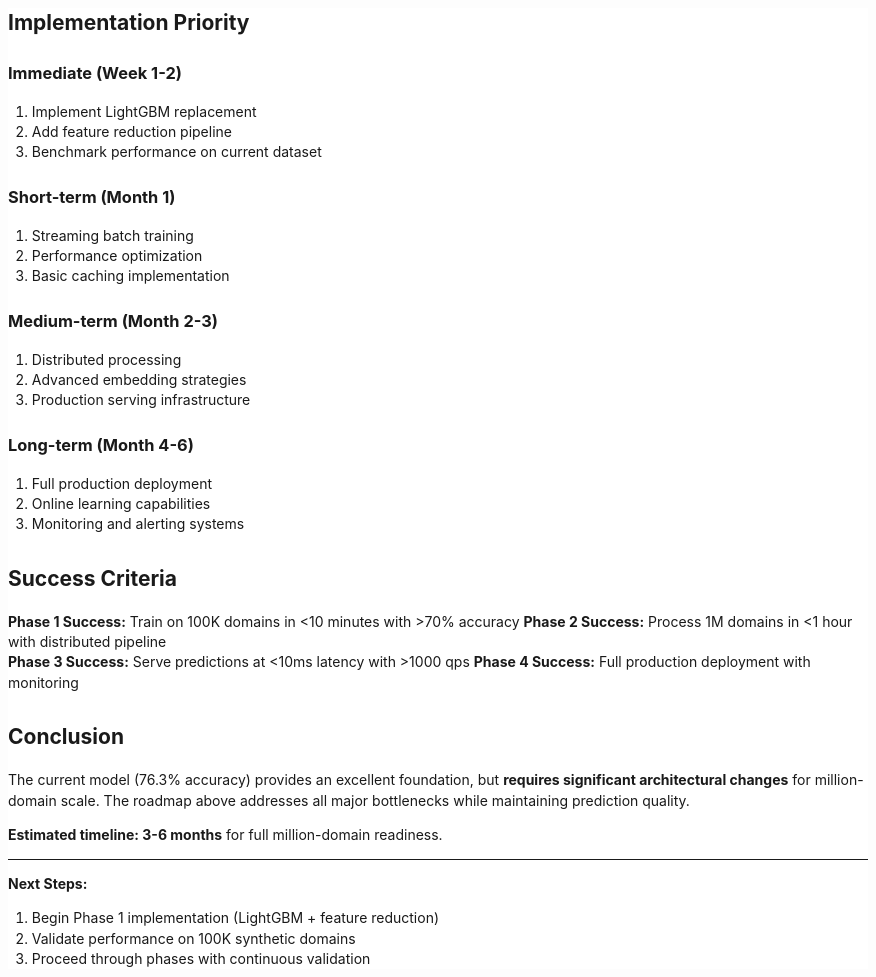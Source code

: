 ## Implementation Priority

### **Immediate (Week 1-2)**
1. Implement LightGBM replacement
2. Add feature reduction pipeline
3. Benchmark performance on current dataset

### **Short-term (Month 1)**
1. Streaming batch training
2. Performance optimization
3. Basic caching implementation

### **Medium-term (Month 2-3)**
1. Distributed processing
2. Advanced embedding strategies
3. Production serving infrastructure

### **Long-term (Month 4-6)**
1. Full production deployment
2. Online learning capabilities
3. Monitoring and alerting systems

## Success Criteria

**Phase 1 Success:** Train on 100K domains in <10 minutes with >70% accuracy
**Phase 2 Success:** Process 1M domains in <1 hour with distributed pipeline  
**Phase 3 Success:** Serve predictions at <10ms latency with >1000 qps
**Phase 4 Success:** Full production deployment with monitoring

## Conclusion

The current model (76.3% accuracy) provides an excellent foundation, but **requires significant architectural changes** for million-domain scale. The roadmap above addresses all major bottlenecks while maintaining prediction quality.

**Estimated timeline: 3-6 months** for full million-domain readiness.

---

**Next Steps:**
1. Begin Phase 1 implementation (LightGBM + feature reduction)
2. Validate performance on 100K synthetic domains
3. Proceed through phases with continuous validation